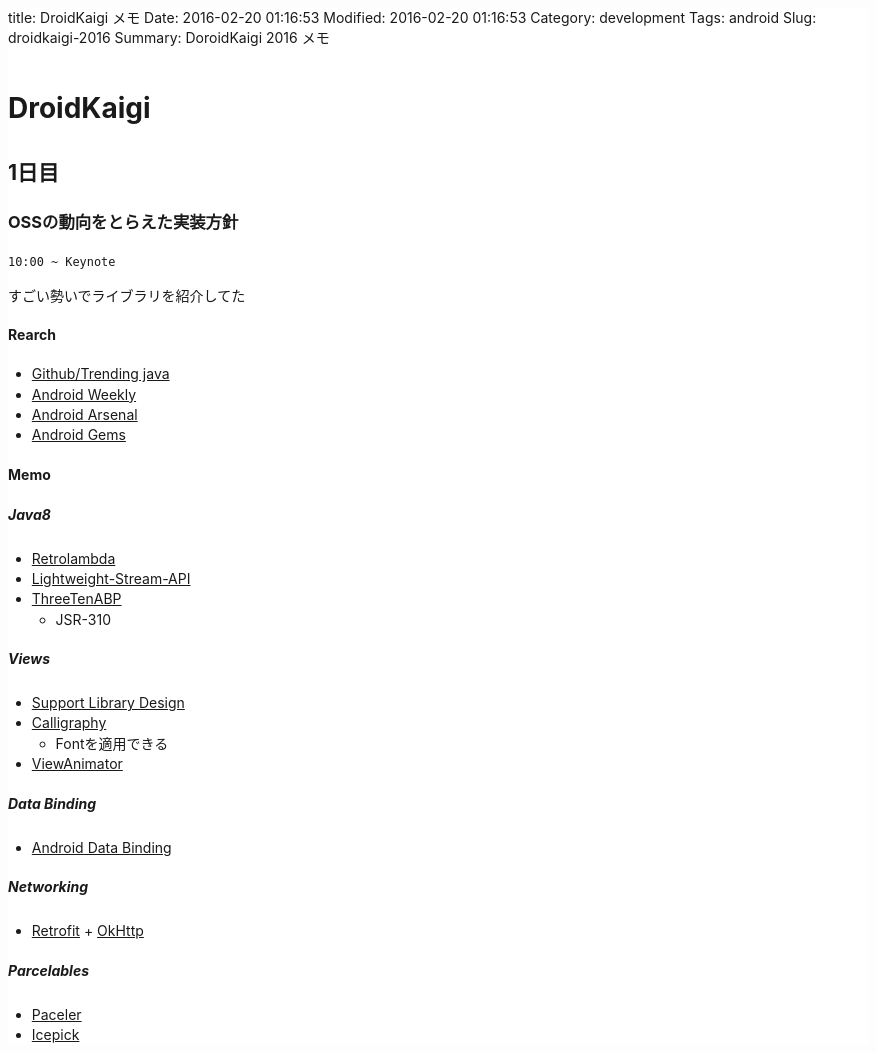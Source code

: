 title: DroidKaigi メモ
Date: 2016-02-20 01:16:53
Modified: 2016-02-20 01:16:53
Category: development
Tags: android
Slug: droidkaigi-2016
Summary: DoroidKaigi 2016 メモ

# DroidKaigi

## 1日目

### OSSの動向をとらえた実装方針

`10:00 ~ Keynote`

すごい勢いでライブラリを紹介してた

#### Rearch

- [Github/Trending java](https://github.com/trending/java?since=daily)
- [Android Weekly](http://androidweekly.net/#latest-issue)
- [Android Arsenal](https://android-arsenal.com/)
- [Android Gems](http://www.android-gems.com/)

#### Memo

##### Java8

- [Retrolambda](https://github.com/orfjackal/retrolambda)
- [Lightweight-Stream-API](https://github.com/aNNiMON/Lightweight-Stream-API)
- [ThreeTenABP](https://github.com/JakeWharton/ThreeTenABP)
    - JSR-310

##### Views

- [Support Library Design](http://android-developers.blogspot.jp/2015/05/android-design-support-library.html)
- [Calligraphy](https://github.com/chrisjenx/Calligraphy)
    - Fontを適用できる
- [ViewAnimator](https://github.com/florent37/ViewAnimator)

##### Data Binding

- [Android Data Binding](http://developer.android.com/intl/ja/tools/data-binding/guide.html)

##### Networking

- [Retrofit](http://square.github.io/retrofit/) + [OkHttp](http://square.github.io/okhttp/)

##### Parcelables

- [Paceler](https://github.com/johncarl81/parceler)
- [Icepick](https://github.com/frankiesardo/icepick)

